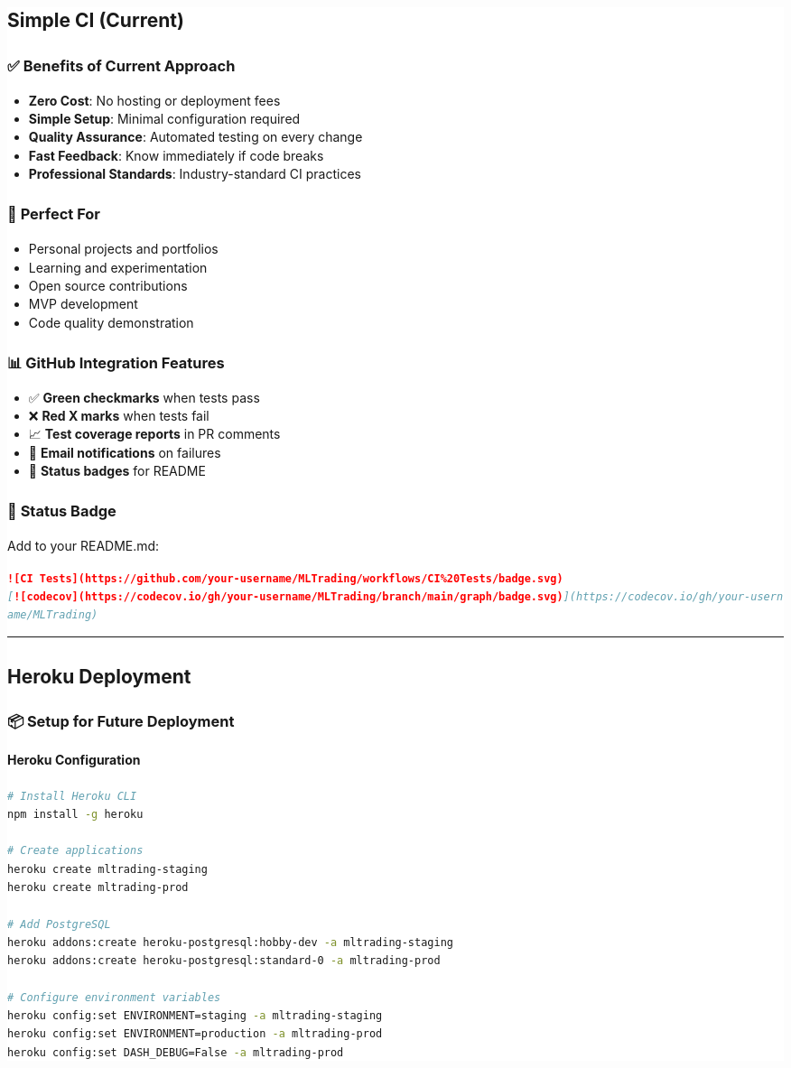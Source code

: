 
## Simple CI (Current)

### ✅ **Benefits of Current Approach**
- **Zero Cost**: No hosting or deployment fees
- **Simple Setup**: Minimal configuration required
- **Quality Assurance**: Automated testing on every change
- **Fast Feedback**: Know immediately if code breaks
- **Professional Standards**: Industry-standard CI practices

### 🎯 **Perfect For**
- Personal projects and portfolios
- Learning and experimentation
- Open source contributions
- MVP development
- Code quality demonstration

### 📊 **GitHub Integration Features**
- ✅ **Green checkmarks** when tests pass
- ❌ **Red X marks** when tests fail
- 📈 **Test coverage reports** in PR comments
- 🔔 **Email notifications** on failures
- 📱 **Status badges** for README

### 📱 **Status Badge**
Add to your README.md:
```markdown
![CI Tests](https://github.com/your-username/MLTrading/workflows/CI%20Tests/badge.svg)
[![codecov](https://codecov.io/gh/your-username/MLTrading/branch/main/graph/badge.svg)](https://codecov.io/gh/your-username/MLTrading)
```

---

## Heroku Deployment

### 📦 **Setup for Future Deployment**

#### **Heroku Configuration**
```bash
# Install Heroku CLI
npm install -g heroku

# Create applications
heroku create mltrading-staging
heroku create mltrading-prod

# Add PostgreSQL
heroku addons:create heroku-postgresql:hobby-dev -a mltrading-staging
heroku addons:create heroku-postgresql:standard-0 -a mltrading-prod

# Configure environment variables
heroku config:set ENVIRONMENT=staging -a mltrading-staging
heroku config:set ENVIRONMENT=production -a mltrading-prod
heroku config:set DASH_DEBUG=False -a mltrading-prod
```
